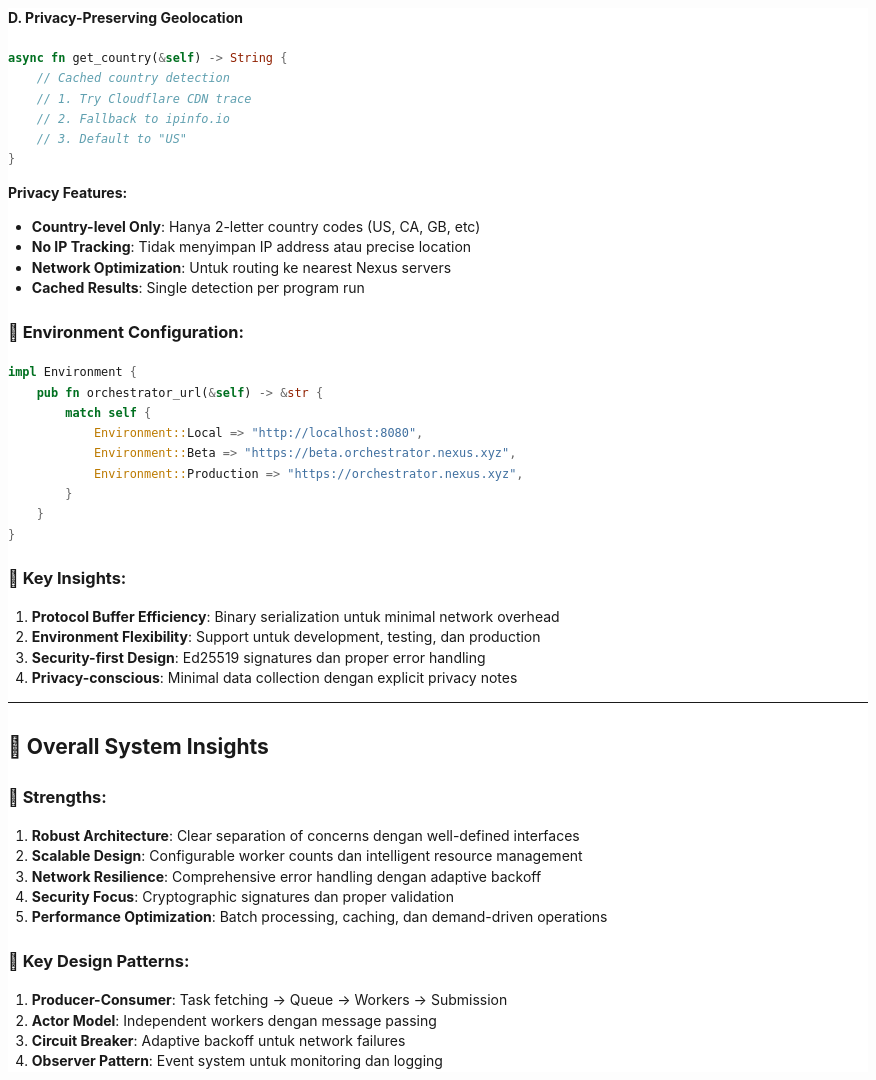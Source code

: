 #### D. Privacy-Preserving Geolocation
```rust
async fn get_country(&self) -> String {
    // Cached country detection
    // 1. Try Cloudflare CDN trace
    // 2. Fallback to ipinfo.io  
    // 3. Default to "US"
}
```

**Privacy Features:**
- **Country-level Only**: Hanya 2-letter country codes (US, CA, GB, etc)
- **No IP Tracking**: Tidak menyimpan IP address atau precise location
- **Network Optimization**: Untuk routing ke nearest Nexus servers
- **Cached Results**: Single detection per program run

### 🎯 **Environment Configuration:**
```rust
impl Environment {
    pub fn orchestrator_url(&self) -> &str {
        match self {
            Environment::Local => "http://localhost:8080",
            Environment::Beta => "https://beta.orchestrator.nexus.xyz", 
            Environment::Production => "https://orchestrator.nexus.xyz",
        }
    }
}
```

### 🎯 **Key Insights:**
1. **Protocol Buffer Efficiency**: Binary serialization untuk minimal network overhead
2. **Environment Flexibility**: Support untuk development, testing, dan production
3. **Security-first Design**: Ed25519 signatures dan proper error handling
4. **Privacy-conscious**: Minimal data collection dengan explicit privacy notes

---

## 🎯 Overall System Insights

### 💪 **Strengths:**
1. **Robust Architecture**: Clear separation of concerns dengan well-defined interfaces
2. **Scalable Design**: Configurable worker counts dan intelligent resource management
3. **Network Resilience**: Comprehensive error handling dengan adaptive backoff
4. **Security Focus**: Cryptographic signatures dan proper validation
5. **Performance Optimization**: Batch processing, caching, dan demand-driven operations

### 🔧 **Key Design Patterns:**
1. **Producer-Consumer**: Task fetching → Queue → Workers → Submission
2. **Actor Model**: Independent workers dengan message passing
3. **Circuit Breaker**: Adaptive backoff untuk network failures
4. **Observer Pattern**: Event system untuk monitoring dan logging
